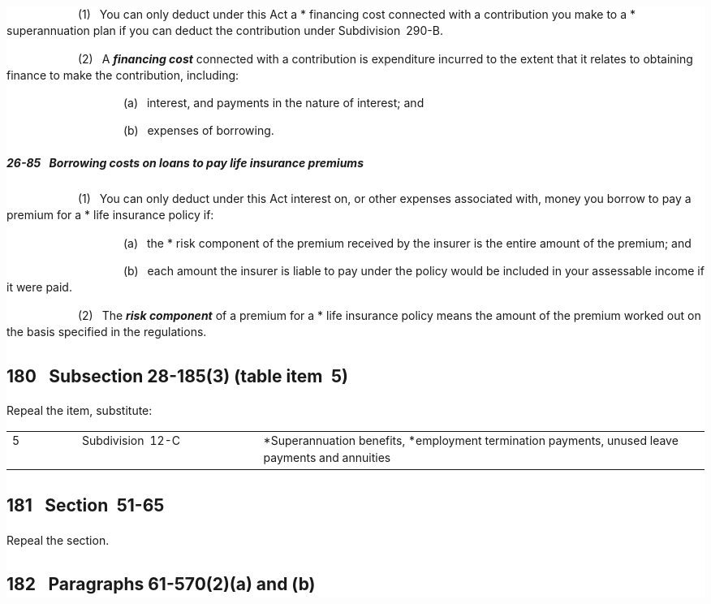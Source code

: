              (1)  You can only deduct under this Act a * financing cost connected with a contribution you make to a * superannuation plan if you can deduct the contribution under Subdivision 290-B.

             (2)  A **_financing cost_** connected with a contribution is expenditure incurred to the extent that it relates to obtaining finance to make the contribution, including:

                     (a)  interest, and payments in the nature of interest; and

                     (b)  expenses of borrowing.

##### <a id="26-85"></a>26-85  Borrowing costs on loans to pay life insurance premiums

             (1)  You can only deduct under this Act interest on, or other expenses associated with, money you borrow to pay a premium for a * life insurance policy if:

                     (a)  the * risk component of the premium received by the insurer is the entire amount of the premium; and

                     (b)  each amount the insurer is liable to pay under the policy would be included in your assessable income if it were paid.

             (2)  The **_risk component_** of a premium for a * life insurance policy means the amount of the premium worked out on the basis specified in the regulations.

## 180  Subsection 28-185(3) (table item 5)

Repeal the item, substitute:

<table>
<colgroup>
  <col width="10%">
  <col width="26%">
  <col width="64%">
</colgroup>

<tr>
  <td>
    <div>5</div>
  </td>
  <td>
    <div>Subdivision 12-C</div>
  </td>
  <td>
    <div>
      *Superannuation benefits,
      *employment termination payments, unused leave payments and annuities</div>
  </td>
</tr></table>

## 181  Section 51-65

Repeal the section.

## 182  Paragraphs 61-570(2)(a) and (b)
